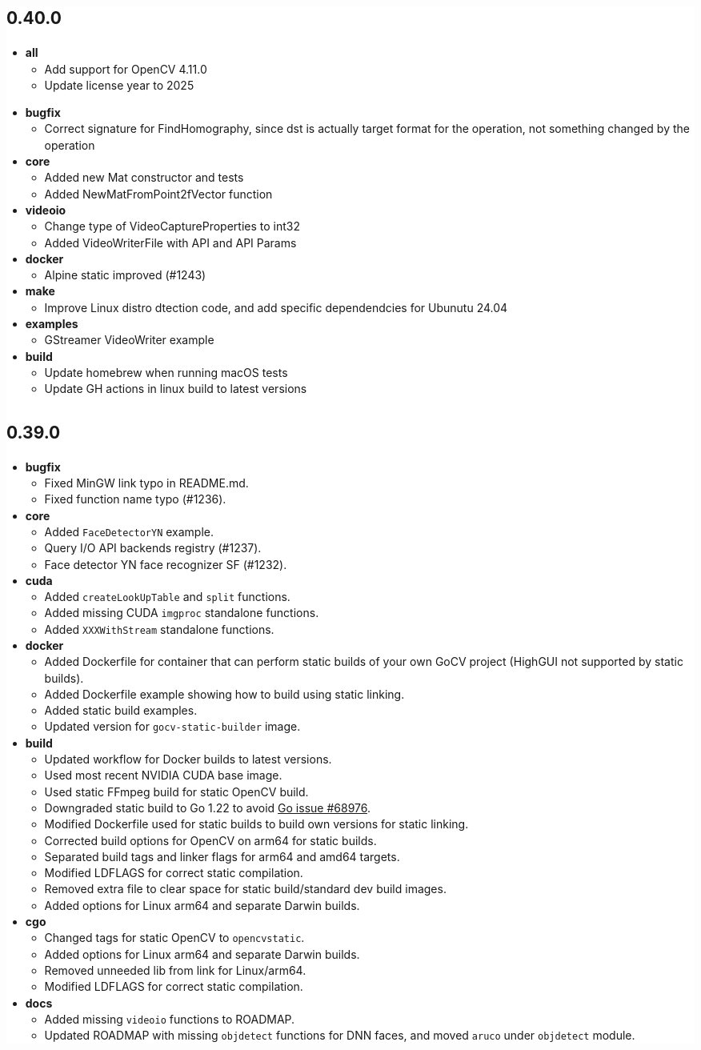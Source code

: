 0.40.0
---
* **all**
    - Add support for OpenCV 4.11.0
    - Update license year to 2025
- **bugfix**
    - Correct signature for FindHomography, since dst is actually target format for the operation, not something changed by the operation
- **core**
    - Added new Mat constructor and tests
    - Added NewMatFromPoint2fVector function
- **videoio**
    - Change type of VideoCaptureProperties to int32
    - Added VideoWriterFile with API and API Params
- **docker**
    - Alpine static improved (#1243)
- **make**
    - Improve Linux distro dtection code, and add specific dependendcies for Ubunutu 24.04
- **examples**
    - GStreamer VideoWriter example
- **build**
    - Update homebrew when running macOS tests
    - Update GH actions in linux build to latest versions

0.39.0
---
- **bugfix**
  - Fixed MinGW link typo in README.md.
  - Fixed function name typo (#1236).
- **core**
  - Added `FaceDetectorYN` example.
  - Query I/O API backends registry (#1237).
  - Face detector YN face recognizer SF (#1232).
- **cuda**
  - Added `createLookUpTable` and `split` functions.
  - Added missing CUDA `imgproc` standalone functions.
  - Added `XXXWithStream` standalone functions.
- **docker**
  - Added Dockerfile for container that can perform static builds of your own GoCV project (HighGUI not supported by static builds).
  - Added Dockerfile example showing how to build using static linking.
  - Added static build examples.
  - Updated version for `gocv-static-builder` image.
- **build**
  - Updated workflow for Docker builds to latest versions.
  - Used most recent NVIDIA CUDA base image.
  - Used static FFmpeg build for static OpenCV build.
  - Downgraded static build to Go 1.22 to avoid [Go issue #68976](https://github.com/golang/go/issues/68976).
  - Modified Dockerfile used for static builds to build own versions for static linking.
  - Corrected build options for OpenCV on arm64 for static builds.
  - Separated build tags and linker flags for arm64 and amd64 targets.
  - Modified LDFLAGS for correct static compilation.
  - Removed extra file to clear space for static build/standard dev build images.
  - Added options for Linux arm64 and separate Darwin builds.
- **cgo**
  - Changed tags for static OpenCV to `opencvstatic`.
  - Added options for Linux arm64 and separate Darwin builds.
  - Removed unneeded lib from link for Linux/arm64.
  - Modified LDFLAGS for correct static compilation.
- **docs**
  - Added missing `videoio` functions to ROADMAP.
  - Updated ROADMAP with missing `objdetect` functions for DNN faces, and moved `aruco` under `objdetect` module.